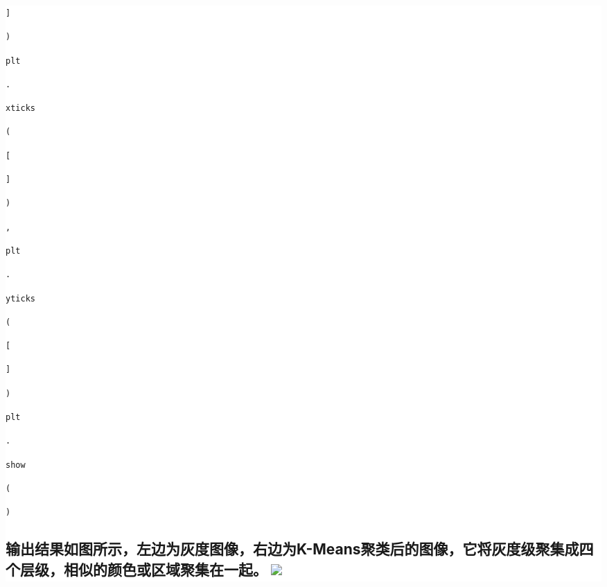 ```python
]
```
```python
)
```
```python
plt
```
```python
.
```
```python
xticks
```
```python
(
```
```python
[
```
```python
]
```
```python
)
```
```python
,
```
```python
plt
```
```python
.
```
```python
yticks
```
```python
(
```
```python
[
```
```python
]
```
```python
)
```
```python
plt
```
```python
.
```
```python
show
```
```python
(
```
```python
)
```
输出结果如图所示，左边为灰度图像，右边为K-Means聚类后的图像，它将灰度级聚集成四个层级，相似的颜色或区域聚集在一起。
![](https://img-blog.csdnimg.cn/20190411194328936.png?x-oss-process=image/watermark,type_ZmFuZ3poZW5naGVpdGk,shadow_10,text_aHR0cHM6Ly9ibG9nLmNzZG4ubmV0L0Vhc3Rtb3VudA==,size_16,color_FFFFFF,t_70)[
](https://img-blog.csdnimg.cn/20190411194328936.png?x-oss-process=image/watermark,type_ZmFuZ3poZW5naGVpdGk,shadow_10,text_aHR0cHM6Ly9ibG9nLmNzZG4ubmV0L0Vhc3Rtb3VudA==,size_16,color_FFFFFF,t_70)
---
